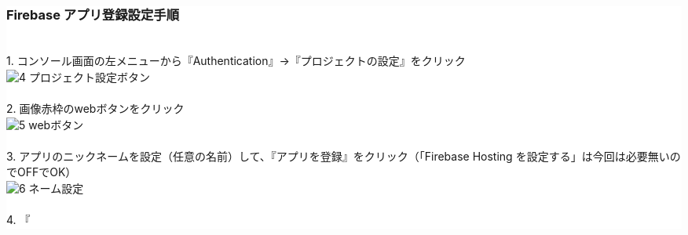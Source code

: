 ### Firebase アプリ登録設定手順
<br>
1. コンソール画面の左メニューから『Authentication』→『プロジェクトの設定』をクリック
<br>
<img width="700" alt="4 プロジェクト設定ボタン" src="https://github.com/user-attachments/assets/6352720f-3991-48e2-b28d-06d38c21b999" />
<br>
<br>
2. 画像赤枠のwebボタンをクリック
<br>
<img width="700" alt="5 webボタン" src="https://github.com/user-attachments/assets/772aa1a2-175d-44af-9179-c47d8a2d8bd4" />
<br>
<br>
3. アプリのニックネームを設定（任意の名前）して、『アプリを登録』をクリック（「Firebase Hosting を設定する」は今回は必要無いのでOFFでOK）
<br>
<img width="700" alt="6 ネーム設定" src="https://github.com/user-attachments/assets/37388415-343c-479f-a798-11d66eceb00c" />
<br>
<br>
4. 『<script>タグを使用する』を選択し、『コンソールへ進む』をクリック→Firebase 構成情報が表示されます
<br>
<img width="700" alt="7 SDK取得" src="https://github.com/user-attachments/assets/b556c310-5c2e-41c5-b928-b388aeef2987" />
<br>
<br>
5.  .env.localファイルに追記(「プロジェクトの設定」ページから取得できます)
<br>
  
```
NEXT_PUBLIC_FIREBASE_API_KEY=apikey
NEXT_PUBLIC_FIREBASE_AUTH_DOMAIN=authDomain
NEXT_PUBLIC_FIREBASE_PROJECT_ID=projectId
NEXT_PUBLIC_FIREBASE_STORAGE_BUCKET=storageBucket
NEXT_PUBLIC_FIREBASE_MESSAGING_SENDER_ID=messagingSenderId
NEXT_PUBLIC_FIREBASE_APP_ID=appId
```
<br>
<br>


### Firestore Database作成手順
<br>
1. Firebaseコンソール → 左メニュー『Firestore Database』
<br>
<img width="940" height="555" alt="firestore database" src="https://github.com/user-attachments/assets/eac230dc-2d5e-409b-bf29-6597da5f16dc" />
<br>
<br>
2. 『データベースを作成』
<br>
<img width="793" height="465" alt="作成開始" src="https://github.com/user-attachments/assets/b1830af2-aa3e-4267-8ee5-3e7e450c55f8" />
<br>
<br>
3. ロケーションに『asia-northeast1（東京）』を選択→『次へ』
<br>
<img width="743" height="434" alt="ロケーション選択" src="https://github.com/user-attachments/assets/8ce668b6-75a5-4230-9f08-534d17053ff7" />
<br>
<br>
4. 『テストモード』を選択→『作成』
<br>
<img width="951" height="555" alt="テストモード" src="https://github.com/user-attachments/assets/1367b61b-288c-4c75-bf06-656eb196ff57" />
<br>
<br>